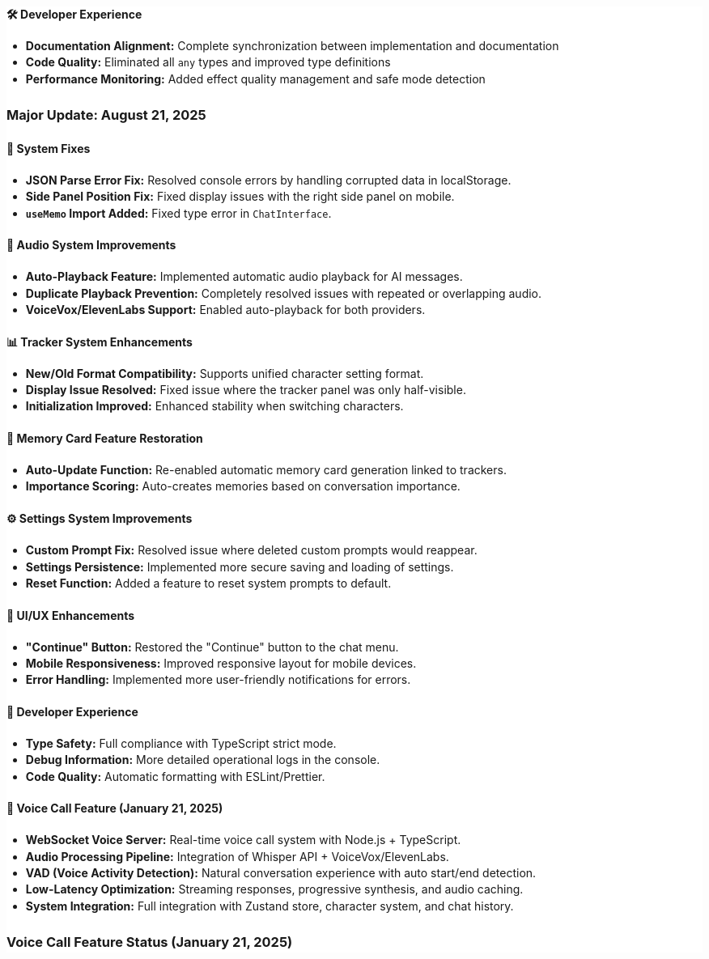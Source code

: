 #### 🛠️ Developer Experience
- **Documentation Alignment:** Complete synchronization between implementation and documentation
- **Code Quality:** Eliminated all `any` types and improved type definitions
- **Performance Monitoring:** Added effect quality management and safe mode detection

### Major Update: August 21, 2025

#### 🔧 System Fixes
- **JSON Parse Error Fix:** Resolved console errors by handling corrupted data in localStorage.
- **Side Panel Position Fix:** Fixed display issues with the right side panel on mobile.
- **`useMemo` Import Added:** Fixed type error in `ChatInterface`.

#### 🎵 Audio System Improvements
- **Auto-Playback Feature:** Implemented automatic audio playback for AI messages.
- **Duplicate Playback Prevention:** Completely resolved issues with repeated or overlapping audio.
- **VoiceVox/ElevenLabs Support:** Enabled auto-playback for both providers.

#### 📊 Tracker System Enhancements
- **New/Old Format Compatibility:** Supports unified character setting format.
- **Display Issue Resolved:** Fixed issue where the tracker panel was only half-visible.
- **Initialization Improved:** Enhanced stability when switching characters.

#### 🧠 Memory Card Feature Restoration
- **Auto-Update Function:** Re-enabled automatic memory card generation linked to trackers.
- **Importance Scoring:** Auto-creates memories based on conversation importance.

#### ⚙️ Settings System Improvements
- **Custom Prompt Fix:** Resolved issue where deleted custom prompts would reappear.
- **Settings Persistence:** Implemented more secure saving and loading of settings.
- **Reset Function:** Added a feature to reset system prompts to default.

#### 🎨 UI/UX Enhancements
- **"Continue" Button:** Restored the "Continue" button to the chat menu.
- **Mobile Responsiveness:** Improved responsive layout for mobile devices.
- **Error Handling:** Implemented more user-friendly notifications for errors.

#### 📝 Developer Experience
- **Type Safety:** Full compliance with TypeScript strict mode.
- **Debug Information:** More detailed operational logs in the console.
- **Code Quality:** Automatic formatting with ESLint/Prettier.

#### 🎤 Voice Call Feature (January 21, 2025)
- **WebSocket Voice Server:** Real-time voice call system with Node.js + TypeScript.
- **Audio Processing Pipeline:** Integration of Whisper API + VoiceVox/ElevenLabs.
- **VAD (Voice Activity Detection):** Natural conversation experience with auto start/end detection.
- **Low-Latency Optimization:** Streaming responses, progressive synthesis, and audio caching.
- **System Integration:** Full integration with Zustand store, character system, and chat history.

### Voice Call Feature Status (January 21, 2025)
